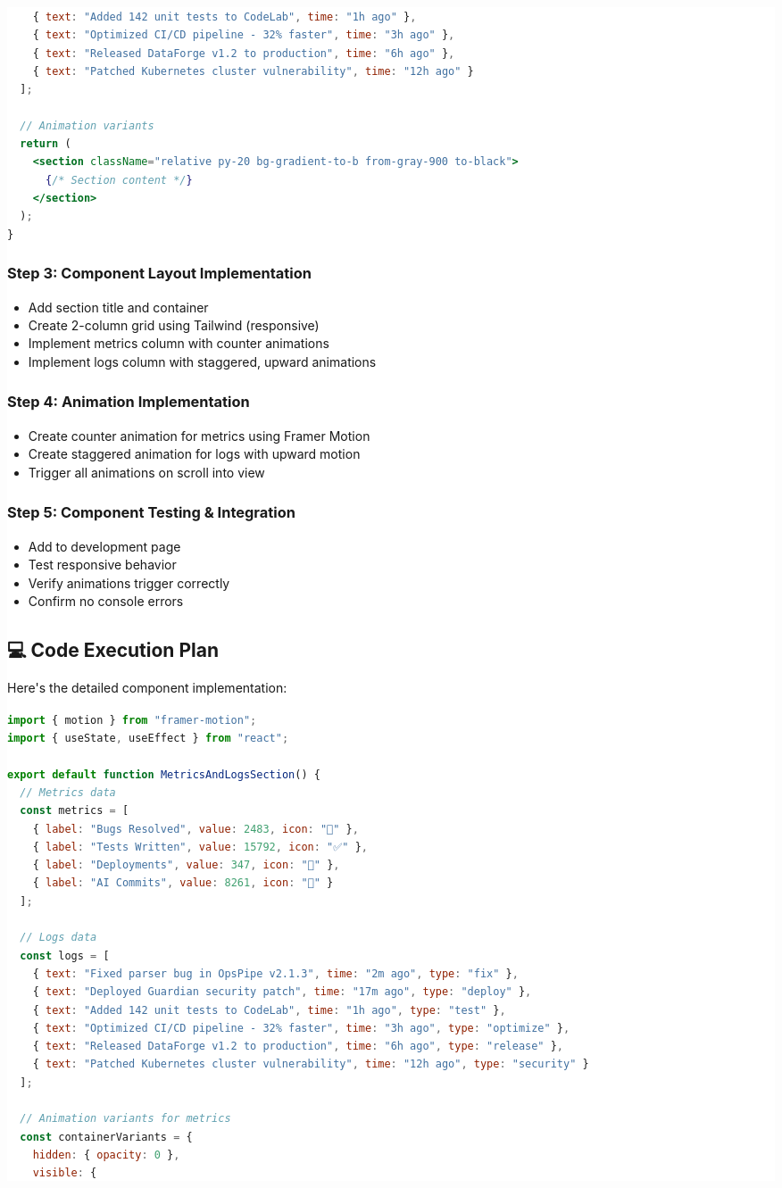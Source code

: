 ```jsx
    { text: "Added 142 unit tests to CodeLab", time: "1h ago" },
    { text: "Optimized CI/CD pipeline - 32% faster", time: "3h ago" },
    { text: "Released DataForge v1.2 to production", time: "6h ago" },
    { text: "Patched Kubernetes cluster vulnerability", time: "12h ago" }
  ];

  // Animation variants
  return (
    <section className="relative py-20 bg-gradient-to-b from-gray-900 to-black">
      {/* Section content */}
    </section>
  );
}
```

### Step 3: Component Layout Implementation
- Add section title and container
- Create 2-column grid using Tailwind (responsive)
- Implement metrics column with counter animations
- Implement logs column with staggered, upward animations

### Step 4: Animation Implementation
- Create counter animation for metrics using Framer Motion
- Create staggered animation for logs with upward motion
- Trigger all animations on scroll into view

### Step 5: Component Testing & Integration
- Add to development page
- Test responsive behavior
- Verify animations trigger correctly
- Confirm no console errors

## 💻 Code Execution Plan

Here's the detailed component implementation:

```jsx
import { motion } from "framer-motion";
import { useState, useEffect } from "react";

export default function MetricsAndLogsSection() {
  // Metrics data
  const metrics = [
    { label: "Bugs Resolved", value: 2483, icon: "🐛" },
    { label: "Tests Written", value: 15792, icon: "✅" },
    { label: "Deployments", value: 347, icon: "🚀" },
    { label: "AI Commits", value: 8261, icon: "🤖" }
  ];

  // Logs data
  const logs = [
    { text: "Fixed parser bug in OpsPipe v2.1.3", time: "2m ago", type: "fix" },
    { text: "Deployed Guardian security patch", time: "17m ago", type: "deploy" },
    { text: "Added 142 unit tests to CodeLab", time: "1h ago", type: "test" },
    { text: "Optimized CI/CD pipeline - 32% faster", time: "3h ago", type: "optimize" },
    { text: "Released DataForge v1.2 to production", time: "6h ago", type: "release" },
    { text: "Patched Kubernetes cluster vulnerability", time: "12h ago", type: "security" }
  ];

  // Animation variants for metrics
  const containerVariants = {
    hidden: { opacity: 0 },
    visible: {
```